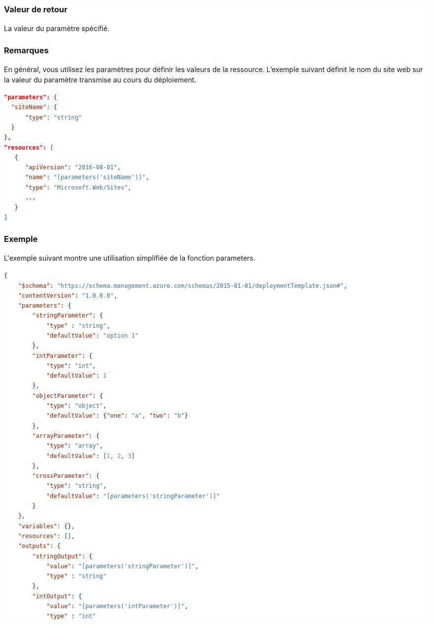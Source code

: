 ### <a name="return-value"></a>Valeur de retour

La valeur du paramètre spécifié.

### <a name="remarks"></a>Remarques

En général, vous utilisez les paramètres pour définir les valeurs de la ressource. L’exemple suivant définit le nom du site web sur la valeur du paramètre transmise au cours du déploiement.

```json
"parameters": { 
  "siteName": {
      "type": "string"
  }
},
"resources": [
   {
      "apiVersion": "2016-08-01",
      "name": "[parameters('siteName')]",
      "type": "Microsoft.Web/Sites",
      ...
   }
]
```

### <a name="example"></a>Exemple

L'exemple suivant montre une utilisation simplifiée de la fonction parameters.

```json
{
    "$schema": "https://schema.management.azure.com/schemas/2015-01-01/deploymentTemplate.json#",
    "contentVersion": "1.0.0.0",
    "parameters": {
        "stringParameter": {
            "type" : "string",
            "defaultValue": "option 1"
        },
        "intParameter": {
            "type": "int",
            "defaultValue": 1
        },
        "objectParameter": {
            "type": "object",
            "defaultValue": {"one": "a", "two": "b"}
        },
        "arrayParameter": {
            "type": "array",
            "defaultValue": [1, 2, 3]
        },
        "crossParameter": {
            "type": "string",
            "defaultValue": "[parameters('stringParameter')]"
        }
    },
    "variables": {},
    "resources": [],
    "outputs": {
        "stringOutput": {
            "value": "[parameters('stringParameter')]",
            "type" : "string"
        },
        "intOutput": {
            "value": "[parameters('intParameter')]",
            "type" : "int"
```